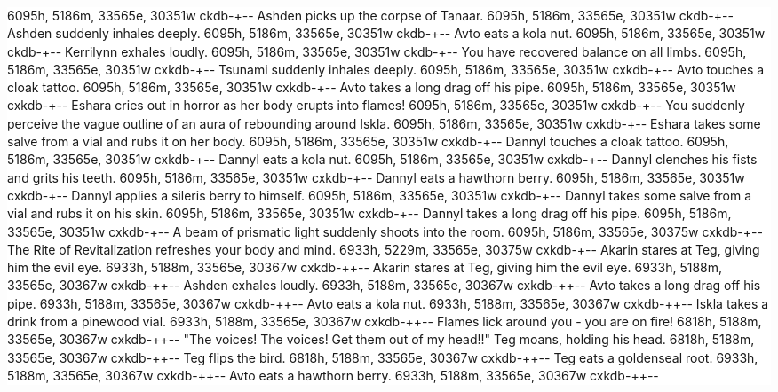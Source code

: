 6095h, 5186m, 33565e, 30351w ckdb-+--
Ashden picks up the corpse of Tanaar.
6095h, 5186m, 33565e, 30351w ckdb-+--
Ashden suddenly inhales deeply.
6095h, 5186m, 33565e, 30351w ckdb-+--
Avto eats a kola nut.
6095h, 5186m, 33565e, 30351w ckdb-+--
Kerrilynn exhales loudly.
6095h, 5186m, 33565e, 30351w ckdb-+--
You have recovered balance on all limbs.
6095h, 5186m, 33565e, 30351w cxkdb-+--
Tsunami suddenly inhales deeply.
6095h, 5186m, 33565e, 30351w cxkdb-+--
Avto touches a cloak tattoo.
6095h, 5186m, 33565e, 30351w cxkdb-+--
Avto takes a long drag off his pipe.
6095h, 5186m, 33565e, 30351w cxkdb-+--
Eshara cries out in horror as her body erupts into flames!
6095h, 5186m, 33565e, 30351w cxkdb-+--
You suddenly perceive the vague outline of an aura of rebounding around Iskla.
6095h, 5186m, 33565e, 30351w cxkdb-+--
Eshara takes some salve from a vial and rubs it on her body.
6095h, 5186m, 33565e, 30351w cxkdb-+--
Dannyl touches a cloak tattoo.
6095h, 5186m, 33565e, 30351w cxkdb-+--
Dannyl eats a kola nut.
6095h, 5186m, 33565e, 30351w cxkdb-+--
Dannyl clenches his fists and grits his teeth.
6095h, 5186m, 33565e, 30351w cxkdb-+--
Dannyl eats a hawthorn berry.
6095h, 5186m, 33565e, 30351w cxkdb-+--
Dannyl applies a sileris berry to himself.
6095h, 5186m, 33565e, 30351w cxkdb-+--
Dannyl takes some salve from a vial and rubs it on his skin.
6095h, 5186m, 33565e, 30351w cxkdb-+--
Dannyl takes a long drag off his pipe.
6095h, 5186m, 33565e, 30351w cxkdb-+--
A beam of prismatic light suddenly shoots into the room.
6095h, 5186m, 33565e, 30375w cxkdb-+--
The Rite of Revitalization refreshes your body and mind.
6933h, 5229m, 33565e, 30375w cxkdb-+--
Akarin stares at Teg, giving him the evil eye.
6933h, 5188m, 33565e, 30367w cxkdb-++--
Akarin stares at Teg, giving him the evil eye.
6933h, 5188m, 33565e, 30367w cxkdb-++--
Ashden exhales loudly.
6933h, 5188m, 33565e, 30367w cxkdb-++--
Avto takes a long drag off his pipe.
6933h, 5188m, 33565e, 30367w cxkdb-++--
Avto eats a kola nut.
6933h, 5188m, 33565e, 30367w cxkdb-++--
Iskla takes a drink from a pinewood vial.
6933h, 5188m, 33565e, 30367w cxkdb-++--
Flames lick around you - you are on fire!
6818h, 5188m, 33565e, 30367w cxkdb-++--
"The voices! The voices! Get them out of my head!!" Teg moans, holding his 
head.
6818h, 5188m, 33565e, 30367w cxkdb-++--
Teg flips the bird.
6818h, 5188m, 33565e, 30367w cxkdb-++--
Teg eats a goldenseal root.
6933h, 5188m, 33565e, 30367w cxkdb-++--
Avto eats a hawthorn berry.
6933h, 5188m, 33565e, 30367w cxkdb-++--